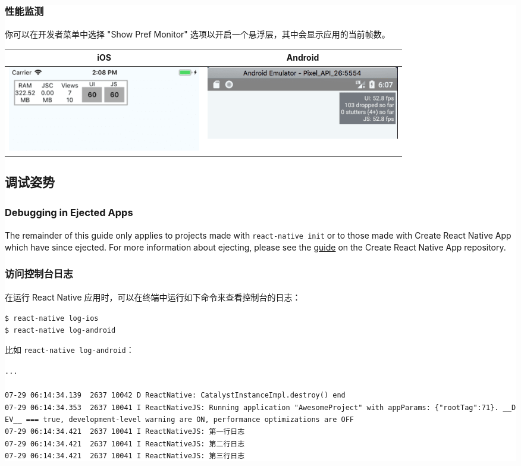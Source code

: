 ### 性能监测

你可以在开发者菜单中选择 "Show Pref Monitor" 选项以开启一个悬浮层，其中会显示应用的当前帧数。

| iOS | Android
| -- | --
| <img src="./res/pref-monitor-ios.png" width="320"> | <img src="./res/pref-monitor-android.png" width="320">


## 调试姿势

### Debugging in Ejected Apps

The remainder of this guide only applies to projects made with `react-native init` or to those made with Create React Native App which have since ejected. For more information about ejecting, please see the [guide](https://github.com/react-community/create-react-native-app/blob/master/EJECTING.md) on the Create React Native App repository.


### 访问控制台日志

在运行 React Native 应用时，可以在终端中运行如下命令来查看控制台的日志：

```shell
$ react-native log-ios
$ react-native log-android
```

比如 `react-native log-android`：

```shell
...

07-29 06:14:34.139  2637 10042 D ReactNative: CatalystInstanceImpl.destroy() end
07-29 06:14:34.353  2637 10041 I ReactNativeJS: Running application "AwesomeProject" with appParams: {"rootTag":71}. __DEV__ === true, development-level warning are ON, performance optimizations are OFF
07-29 06:14:34.421  2637 10041 I ReactNativeJS: 第一行日志
07-29 06:14:34.421  2637 10041 I ReactNativeJS: 第二行日志
07-29 06:14:34.421  2637 10041 I ReactNativeJS: 第三行日志
```
